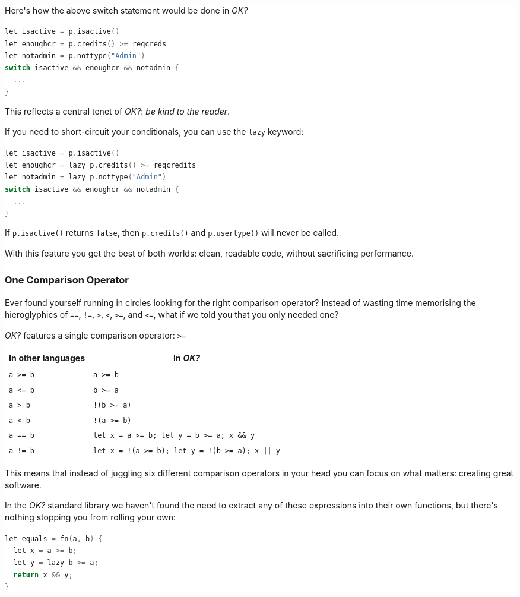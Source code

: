 Here's how the above switch statement would be done in _OK?_

```go
let isactive = p.isactive()
let enoughcr = p.credits() >= reqcreds
let notadmin = p.nottype("Admin")
switch isactive && enoughcr && notadmin {
  ...
}
```

This reflects a central tenet of _OK?_: _be kind to the reader_.

If you need to short-circuit your conditionals, you can use the `lazy` keyword:

```go
let isactive = p.isactive()
let enoughcr = lazy p.credits() >= reqcredits
let notadmin = lazy p.nottype("Admin")
switch isactive && enoughcr && notadmin {
  ...
}
```

If `p.isactive()` returns `false`, then `p.credits()` and `p.usertype()` will never be called.

With this feature you get the best of both worlds: clean, readable code, without sacrificing performance.

### One Comparison Operator

Ever found yourself running in circles looking for the right comparison operator? Instead of wasting time memorising the hieroglyphics of `==`, `!=`, `>`, `<`, `>=`, and `<=`, what if we told you that you only needed one?

_OK?_ features a single comparison operator: `>=`

| In other languages | In _OK?_                                         |
| ------------------ | ------------------------------------------------ |
| `a >= b`           | `a >= b`                                         |
| `a <= b`           | `b >= a`                                        |
| `a > b`            | `!(b >= a)`                                      |
| `a < b`            | `!(a >= b)`                                      |
| `a == b`           | `let x = a >= b; let y = b >= a; x && y`         |
| `a != b`           | `let x = !(a >= b); let y = !(b >= a); x \|\| y` |

This means that instead of juggling six different comparison operators in your head you can focus on what matters: creating great software.

In the _OK?_ standard library we haven't found the need to extract any of these expressions into their own functions, but there's nothing stopping you from rolling your own:

```go
let equals = fn(a, b) {
  let x = a >= b;
  let y = lazy b >= a;
  return x && y;
}
```
